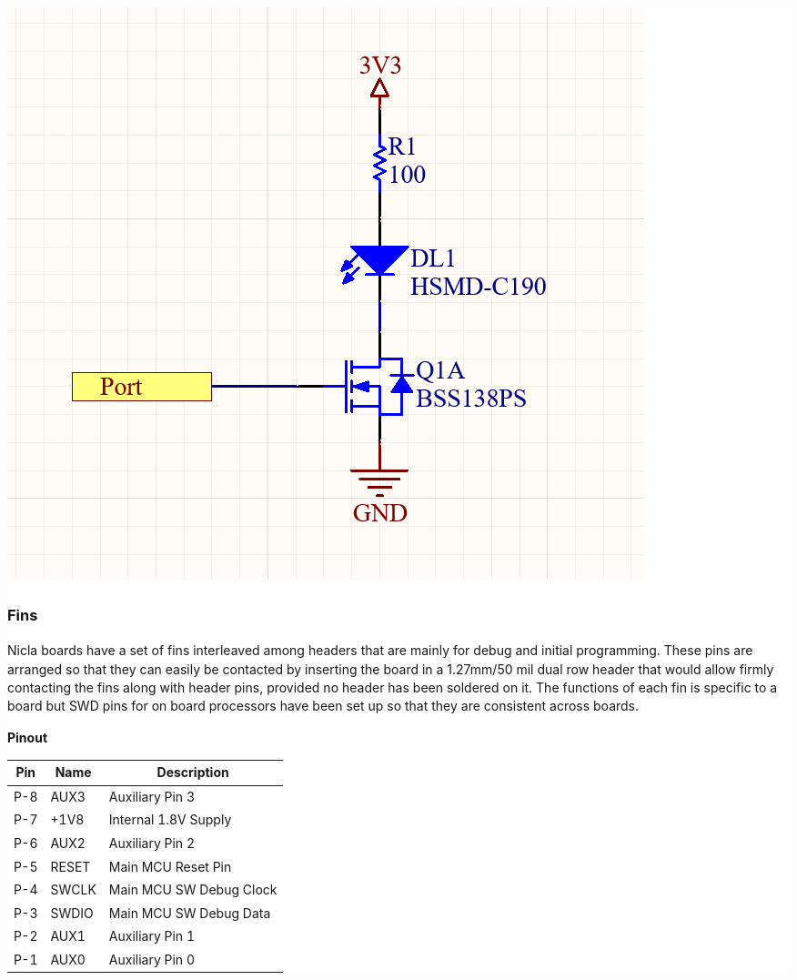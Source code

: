 ![Reference schematics for LED connection](assets/reference_schematics_LED.png)

### Fins

Nicla boards have a set of fins interleaved among headers that are mainly for debug and initial programming. These pins are arranged so that they can easily be contacted by inserting the board in a 1.27mm/50 mil dual row header that would allow firmly contacting the fins along with header pins, provided no header has been soldered on it.
The functions of each fin is specific to a board but SWD pins for on board processors have been set up so that they are consistent across boards.

**Pinout**

| Pin | Name  | Description             |
| --- | ----- | ----------------------- |
| P-8 | AUX3  | Auxiliary Pin 3         |
| P-7 | +1V8  | Internal 1.8V Supply    |
| P-6 | AUX2  | Auxiliary Pin 2         |
| P-5 | RESET | Main MCU Reset Pin      |
| P-4 | SWCLK | Main MCU SW Debug Clock |
| P-3 | SWDIO | Main MCU SW Debug Data  |
| P-2 | AUX1  | Auxiliary Pin 1         |
| P-1 | AUX0  | Auxiliary Pin 0         |
